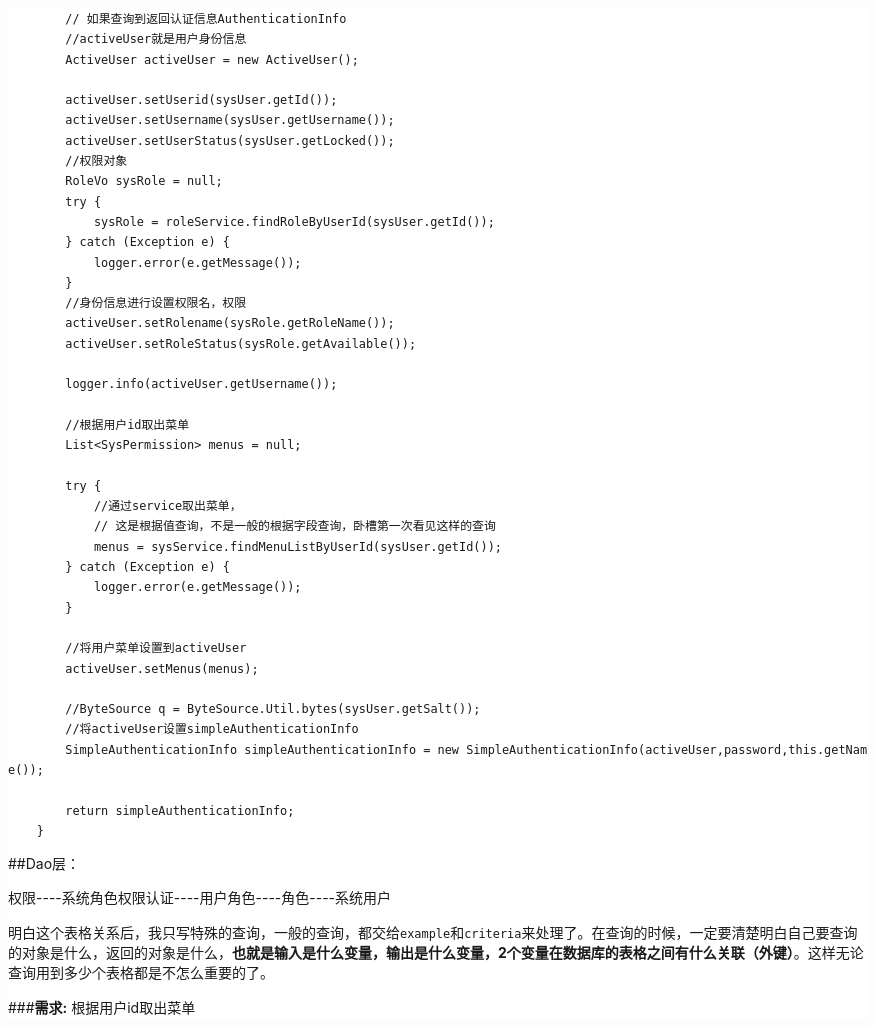 ```
        // 如果查询到返回认证信息AuthenticationInfo
        //activeUser就是用户身份信息
        ActiveUser activeUser = new ActiveUser();

        activeUser.setUserid(sysUser.getId());
        activeUser.setUsername(sysUser.getUsername());
        activeUser.setUserStatus(sysUser.getLocked());
        //权限对象
        RoleVo sysRole = null;
        try {
            sysRole = roleService.findRoleByUserId(sysUser.getId());
        } catch (Exception e) {
            logger.error(e.getMessage());
        }
        //身份信息进行设置权限名，权限
        activeUser.setRolename(sysRole.getRoleName());
        activeUser.setRoleStatus(sysRole.getAvailable());

        logger.info(activeUser.getUsername());

        //根据用户id取出菜单
        List<SysPermission> menus = null;

        try {
            //通过service取出菜单，
            // 这是根据值查询，不是一般的根据字段查询，卧槽第一次看见这样的查询
            menus = sysService.findMenuListByUserId(sysUser.getId());
        } catch (Exception e) {
            logger.error(e.getMessage());
        }

        //将用户菜单设置到activeUser
        activeUser.setMenus(menus);

        //ByteSource q = ByteSource.Util.bytes(sysUser.getSalt());
        //将activeUser设置simpleAuthenticationInfo
        SimpleAuthenticationInfo simpleAuthenticationInfo = new SimpleAuthenticationInfo(activeUser,password,this.getName());

        return simpleAuthenticationInfo;
    }
```


##Dao层：


权限----系统角色权限认证----用户角色----角色----系统用户

明白这个表格关系后，我只写特殊的查询，一般的查询，都交给`example`和`criteria`来处理了。在查询的时候，一定要清楚明白自己要查询的对象是什么，返回的对象是什么，**也就是输入是什么变量，输出是什么变量，2个变量在数据库的表格之间有什么关联（外键）**。这样无论查询用到多少个表格都是不怎么重要的了。


###**需求:**
根据用户id取出菜单

